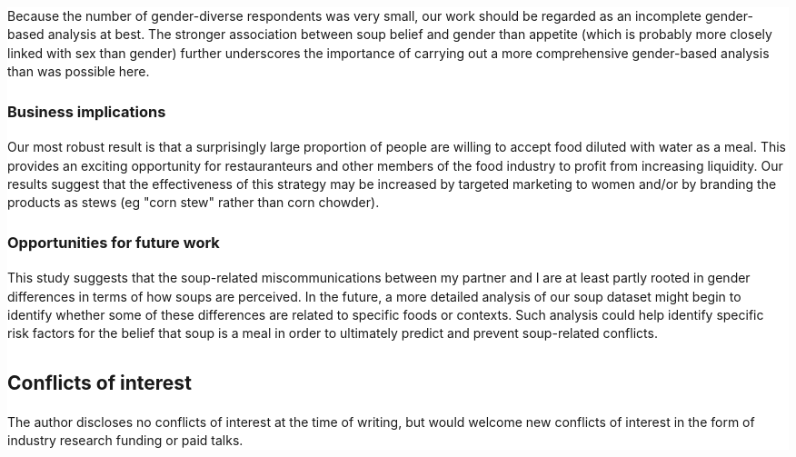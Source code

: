 Because the number of gender-diverse respondents was very small, our work
should be regarded as an incomplete gender-based analysis at best. The stronger
association between soup belief and gender than appetite (which is probably
more closely linked with sex than gender) further underscores the importance of
carrying out a more comprehensive gender-based analysis than was possible here.

### Business implications

Our most robust result is that a surprisingly large proportion of people are
willing to accept food diluted with water as a meal. This provides an exciting
opportunity for restauranteurs and other members of the food industry to profit
from increasing liquidity. Our results suggest that the effectiveness of this
strategy may be increased by targeted marketing to women and/or by branding the
products as stews (eg "corn stew" rather than corn chowder).

### Opportunities for future work

This study suggests that the soup-related miscommunications between my partner
and I are at least partly rooted in gender differences in terms of how soups
are perceived. In the future, a more detailed analysis of our soup dataset
might begin to identify whether some of these differences are related to
specific foods or contexts. Such analysis could help identify specific risk
factors for the belief that soup is a meal in order to ultimately predict and
prevent soup-related conflicts.

## Conflicts of interest

The author discloses no conflicts of interest at the time of writing, but would
welcome new conflicts of interest in the form of industry research funding or
paid talks.
